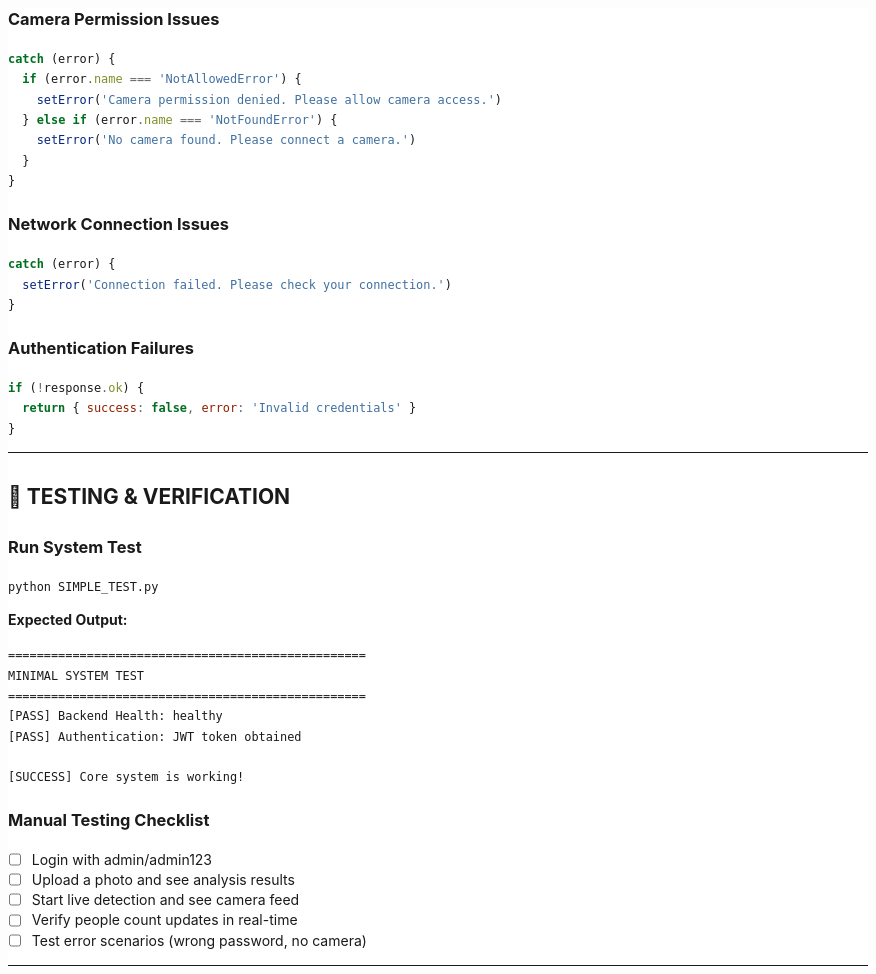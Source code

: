 ### **Camera Permission Issues**
```javascript
catch (error) {
  if (error.name === 'NotAllowedError') {
    setError('Camera permission denied. Please allow camera access.')
  } else if (error.name === 'NotFoundError') {
    setError('No camera found. Please connect a camera.')
  }
}
```

### **Network Connection Issues**
```javascript
catch (error) {
  setError('Connection failed. Please check your connection.')
}
```

### **Authentication Failures**
```javascript
if (!response.ok) {
  return { success: false, error: 'Invalid credentials' }
}
```

---

## 🧪 **TESTING & VERIFICATION**

### **Run System Test**
```bash
python SIMPLE_TEST.py
```

**Expected Output:**
```
==================================================
MINIMAL SYSTEM TEST
==================================================
[PASS] Backend Health: healthy
[PASS] Authentication: JWT token obtained

[SUCCESS] Core system is working!
```

### **Manual Testing Checklist**
- [ ] Login with admin/admin123
- [ ] Upload a photo and see analysis results
- [ ] Start live detection and see camera feed
- [ ] Verify people count updates in real-time
- [ ] Test error scenarios (wrong password, no camera)

---